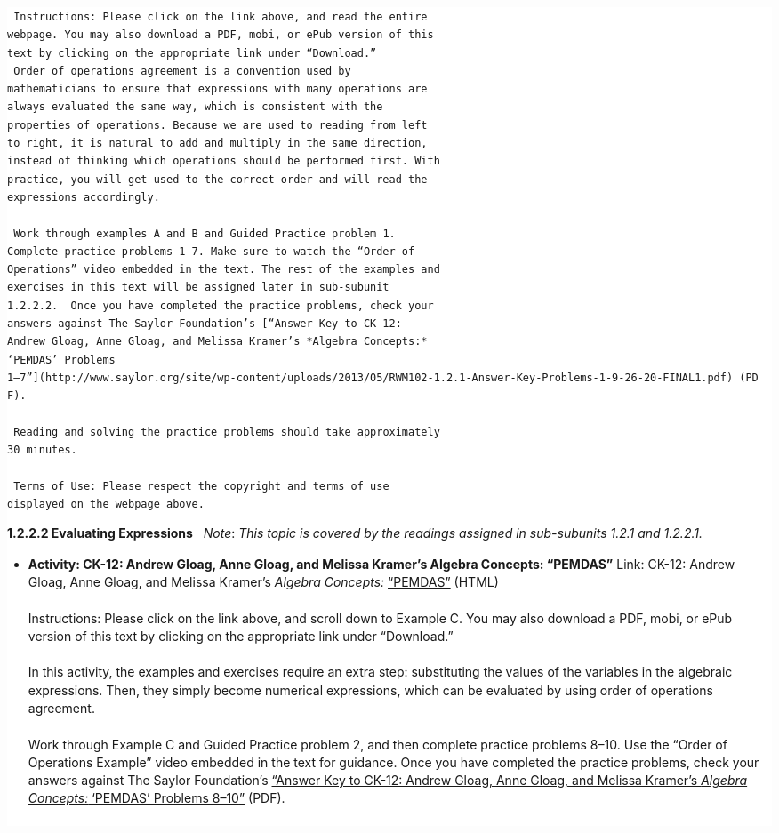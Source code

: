      Instructions: Please click on the link above, and read the entire
    webpage. You may also download a PDF, mobi, or ePub version of this
    text by clicking on the appropriate link under “Download.”  
     Order of operations agreement is a convention used by
    mathematicians to ensure that expressions with many operations are
    always evaluated the same way, which is consistent with the
    properties of operations. Because we are used to reading from left
    to right, it is natural to add and multiply in the same direction,
    instead of thinking which operations should be performed first. With
    practice, you will get used to the correct order and will read the
    expressions accordingly.  
        
     Work through examples A and B and Guided Practice problem 1. 
    Complete practice problems 1–7. Make sure to watch the “Order of
    Operations” video embedded in the text. The rest of the examples and
    exercises in this text will be assigned later in sub-subunit
    1.2.2.2.  Once you have completed the practice problems, check your
    answers against The Saylor Foundation’s [“Answer Key to CK-12:
    Andrew Gloag, Anne Gloag, and Melissa Kramer’s *Algebra Concepts:*
    ‘PEMDAS’ Problems
    1–7”](http://www.saylor.org/site/wp-content/uploads/2013/05/RWM102-1.2.1-Answer-Key-Problems-1-9-26-20-FINAL1.pdf) (PDF).  
        
     Reading and solving the practice problems should take approximately
    30 minutes.  
      
     Terms of Use: Please respect the copyright and terms of use
    displayed on the webpage above.

**1.2.2.2 Evaluating Expressions** <span id="1.2.2.2"></span> 
*Note*: *This topic is covered by the readings assigned in sub-subunits
1.2.1 and 1.2.2.1.*

-   **Activity: CK-12: Andrew Gloag, Anne Gloag, and Melissa Kramer’s
    Algebra Concepts: “PEMDAS”**
    Link: CK-12: Andrew Gloag, Anne Gloag, and Melissa Kramer’s *Algebra
    Concepts:*
    [“PEMDAS”](http://www.ck12.org/concept/PEMDAS/?ref=%2Fconcept%2FPEMDAS%2F) (HTML)  
        
     Instructions: Please click on the link above, and scroll down to
    Example C. You may also download a PDF, mobi, or ePub version of
    this text by clicking on the appropriate link under “Download.”  
        
     In this activity, the examples and exercises require an extra step:
    substituting the values of the variables in the algebraic
    expressions. Then, they simply become numerical expressions, which
    can be evaluated by using order of operations agreement.  
        
     Work through Example C and Guided Practice problem 2, and then
    complete practice problems 8–10. Use the “Order of Operations
    Example” video embedded in the text for guidance. Once you have
    completed the practice problems, check your answers against The
    Saylor Foundation’s [“Answer Key to CK-12: Andrew Gloag, Anne Gloag,
    and Melissa Kramer’s *Algebra Concepts:* ‘PEMDAS’ Problems
    8–10](http://www.saylor.org/site/wp-content/uploads/2012/12/RWM102-1.2.2.2-Answer-Key-Problems-8-10-FINAL.pdf)[”](http://www.saylor.org/site/wp-content/uploads/2012/12/RWM102-1.2.2.2-Answer-Key-Problems-8-10-FINAL.pdf)
    (PDF).  
         